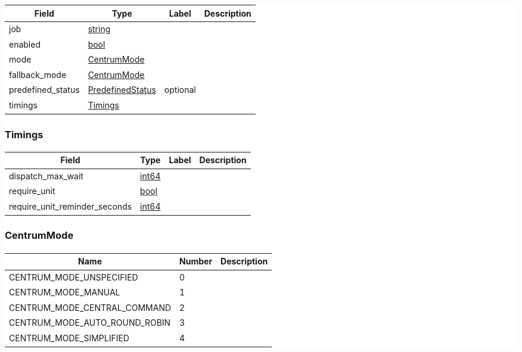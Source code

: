 

| Field | Type | Label | Description |
| ----- | ---- | ----- | ----------- |
| job | [string](#string) |  |  |
| enabled | [bool](#bool) |  |  |
| mode | [CentrumMode](#resources-centrum-CentrumMode) |  |  |
| fallback_mode | [CentrumMode](#resources-centrum-CentrumMode) |  |  |
| predefined_status | [PredefinedStatus](#resources-centrum-PredefinedStatus) | optional |  |
| timings | [Timings](#resources-centrum-Timings) |  |  |






<a name="resources-centrum-Timings"></a>

### Timings



| Field | Type | Label | Description |
| ----- | ---- | ----- | ----------- |
| dispatch_max_wait | [int64](#int64) |  |  |
| require_unit | [bool](#bool) |  |  |
| require_unit_reminder_seconds | [int64](#int64) |  |  |





 


<a name="resources-centrum-CentrumMode"></a>

### CentrumMode


| Name | Number | Description |
| ---- | ------ | ----------- |
| CENTRUM_MODE_UNSPECIFIED | 0 |  |
| CENTRUM_MODE_MANUAL | 1 |  |
| CENTRUM_MODE_CENTRAL_COMMAND | 2 |  |
| CENTRUM_MODE_AUTO_ROUND_ROBIN | 3 |  |
| CENTRUM_MODE_SIMPLIFIED | 4 |  |


 

 
